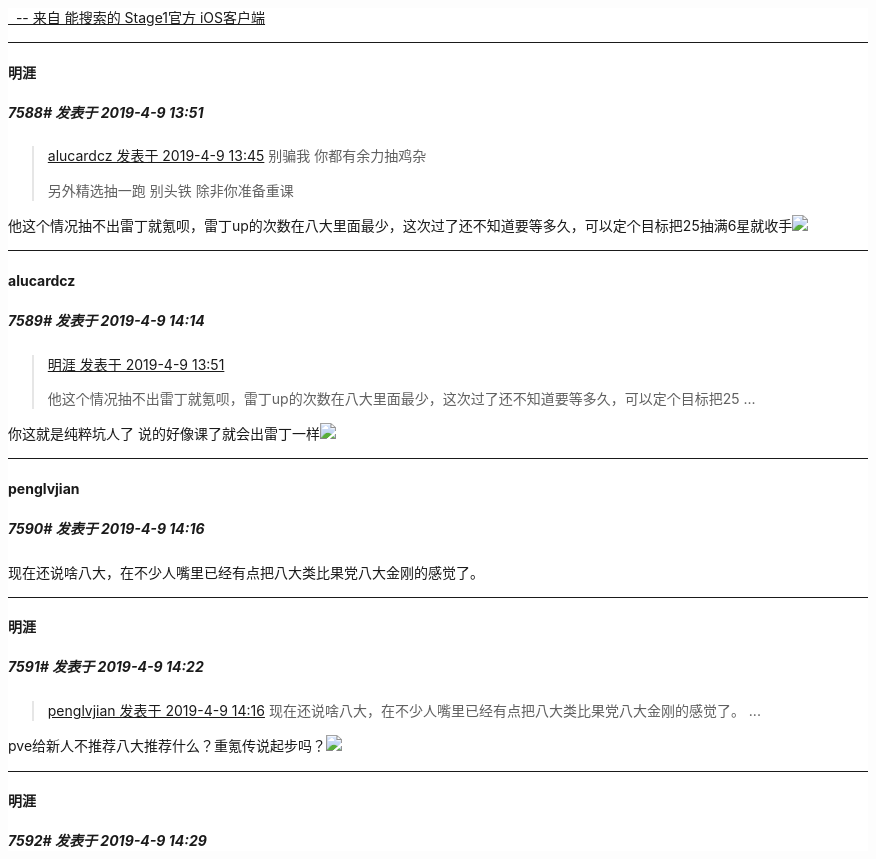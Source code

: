 [  -- 来自 能搜索的 Stage1官方 iOS客户端](https://itunes.apple.com/fi/app/saraba1st/id1221237470?mt=8)


*****

####  明涯  
##### 7588#       发表于 2019-4-9 13:51


<blockquote><a href="httphttps://bbs.saraba1st.com/2b/forum.php?mod=redirect&amp;goto=findpost&amp;pid=43233623&amp;ptid=1540825" target="_blank">alucardcz 发表于 2019-4-9 13:45</a>
别骗我 你都有余力抽鸡杂


另外精选抽一跑 别头铁 除非你准备重课</blockquote>
他这个情况抽不出雷丁就氪呗，雷丁up的次数在八大里面最少，这次过了还不知道要等多久，可以定个目标把25抽满6星就收手<img src="https://static.saraba1st.com/image/smiley/face2017/067.png" referrerpolicy="no-referrer">


*****

####  alucardcz  
##### 7589#       发表于 2019-4-9 14:14


<blockquote><a href="httphttps://bbs.saraba1st.com/2b/forum.php?mod=redirect&amp;goto=findpost&amp;pid=43233697&amp;ptid=1540825" target="_blank">明涯 发表于 2019-4-9 13:51</a>

他这个情况抽不出雷丁就氪呗，雷丁up的次数在八大里面最少，这次过了还不知道要等多久，可以定个目标把25 ...</blockquote>
你这就是纯粹坑人了 说的好像课了就会出雷丁一样<img src="https://static.saraba1st.com/image/smiley/face2017/067.png" referrerpolicy="no-referrer">


*****

####  penglvjian  
##### 7590#       发表于 2019-4-9 14:16


现在还说啥八大，在不少人嘴里已经有点把八大类比果党八大金刚的感觉了。


*****

####  明涯  
##### 7591#       发表于 2019-4-9 14:22


<blockquote><a href="httphttps://bbs.saraba1st.com/2b/forum.php?mod=redirect&amp;goto=findpost&amp;pid=43233975&amp;ptid=1540825" target="_blank">penglvjian 发表于 2019-4-9 14:16</a>
现在还说啥八大，在不少人嘴里已经有点把八大类比果党八大金刚的感觉了。 ...</blockquote>
pve给新人不推荐八大推荐什么？重氪传说起步吗？<img src="https://static.saraba1st.com/image/smiley/face2017/067.png" referrerpolicy="no-referrer">


*****

####  明涯  
##### 7592#       发表于 2019-4-9 14:29
